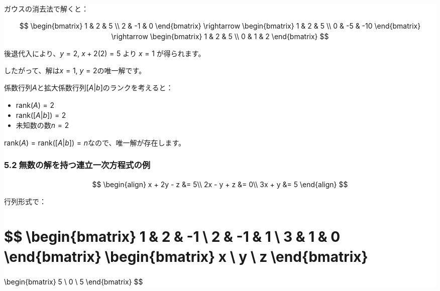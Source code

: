 ガウスの消去法で解くと：

$$
\begin{bmatrix}
1 & 2 & 5 \\
2 & -1 & 0
\end{bmatrix}
\rightarrow
\begin{bmatrix}
1 & 2 & 5 \\
0 & -5 & -10
\end{bmatrix}
\rightarrow
\begin{bmatrix}
1 & 2 & 5 \\
0 & 1 & 2
\end{bmatrix}
$$

後退代入により、$y = 2$, $x + 2(2) = 5$ より $x = 1$ が得られます。

したがって、解は$x = 1$, $y = 2$の唯一解です。

係数行列$A$と拡大係数行列$[A|b]$のランクを考えると：
- $\text{rank}(A) = 2$
- $\text{rank}([A|b]) = 2$
- 未知数の数$n = 2$

$\text{rank}(A) = \text{rank}([A|b]) = n$なので、唯一解が存在します。

### 5.2 無数の解を持つ連立一次方程式の例

$$
\begin{align}
x + 2y - z &= 5\\
2x - y + z &= 0\\
3x + y &= 5
\end{align}
$$

行列形式で：

$$
\begin{bmatrix}
1 & 2 & -1 \\
2 & -1 & 1 \\
3 & 1 & 0
\end{bmatrix}
\begin{bmatrix}
x \\
y \\
z
\end{bmatrix}
=
\begin{bmatrix}
5 \\
0 \\
5
\end{bmatrix}
$$
